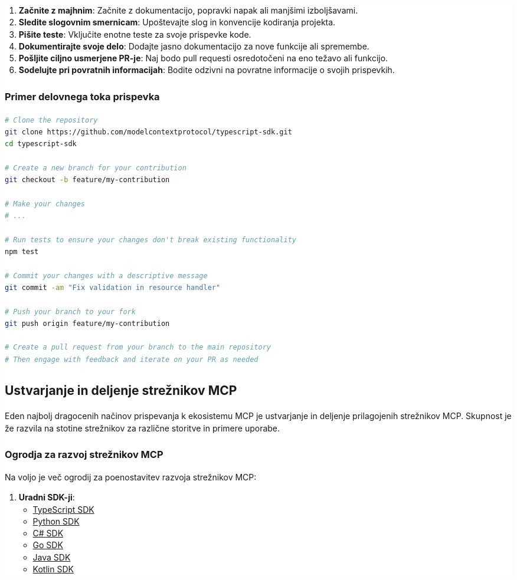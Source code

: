 1. **Začnite z majhnim**: Začnite z dokumentacijo, popravki napak ali manjšimi izboljšavami.
2. **Sledite slogovnim smernicam**: Upoštevajte slog in konvencije kodiranja projekta.
3. **Pišite teste**: Vključite enotne teste za svoje prispevke kode.
4. **Dokumentirajte svoje delo**: Dodajte jasno dokumentacijo za nove funkcije ali spremembe.
5. **Pošljite ciljno usmerjene PR-je**: Naj bodo pull requesti osredotočeni na eno težavo ali funkcijo.
6. **Sodelujte pri povratnih informacijah**: Bodite odzivni na povratne informacije o svojih prispevkih.

### Primer delovnega toka prispevka

```bash
# Clone the repository
git clone https://github.com/modelcontextprotocol/typescript-sdk.git
cd typescript-sdk

# Create a new branch for your contribution
git checkout -b feature/my-contribution

# Make your changes
# ...

# Run tests to ensure your changes don't break existing functionality
npm test

# Commit your changes with a descriptive message
git commit -am "Fix validation in resource handler"

# Push your branch to your fork
git push origin feature/my-contribution

# Create a pull request from your branch to the main repository
# Then engage with feedback and iterate on your PR as needed
```

## Ustvarjanje in deljenje strežnikov MCP

Eden najbolj dragocenih načinov prispevanja k ekosistemu MCP je ustvarjanje in deljenje prilagojenih strežnikov MCP. Skupnost je že razvila na stotine strežnikov za različne storitve in primere uporabe.

### Ogrodja za razvoj strežnikov MCP

Na voljo je več ogrodij za poenostavitev razvoja strežnikov MCP:

1. **Uradni SDK-ji**:
   - [TypeScript SDK](https://github.com/modelcontextprotocol/typescript-sdk)
   - [Python SDK](https://github.com/modelcontextprotocol/python-sdk)
   - [C# SDK](https://github.com/modelcontextprotocol/csharp-sdk)
   - [Go SDK](https://github.com/modelcontextprotocol/go-sdk)
   - [Java SDK](https://github.com/modelcontextprotocol/java-sdk)
   - [Kotlin SDK](https://github.com/modelcontextprotocol/kotlin-sdk)
